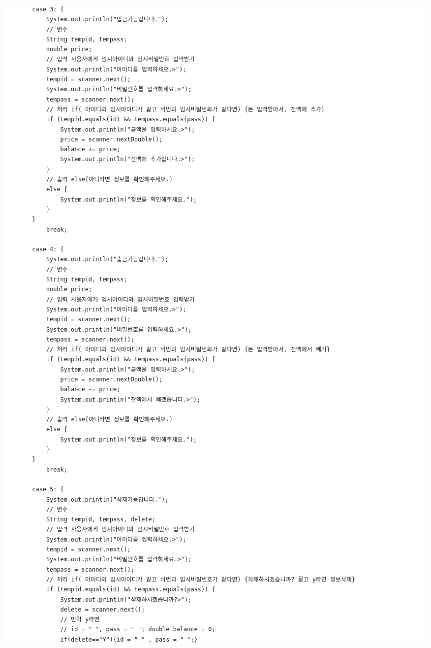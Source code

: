 			case 3: {
				System.out.println("입금기능입니다.");
				// 변수
				String tempid, tempass;
				double price;
				// 입력 사용자에게 임시아이디와 임시비밀번호 입력받기
				System.out.println("아이디를 입력하세요.>");
				tempid = scanner.next();
				System.out.println("비밀번호를 입력하세요.>");
				tempass = scanner.next();
				// 처리 if( 아이디와 임시아이디가 같고 비번과 임시비밀번화가 같다면) {돈 입력받아서, 잔액에 추가}
				if (tempid.equals(id) && tempass.equals(pass)) {
					System.out.println("금액을 입력하세요.>");
					price = scanner.nextDouble();
					balance += price;
					System.out.println("잔액에 추가합니다.>");
				}
				// 출력 else{아니라면 정보를 확인해주세요.}
				else {
					System.out.println("정보를 확인해주세요.");
				}
			}
				break;

			case 4: {
				System.out.println("출금기능입니다.");
				// 변수
				String tempid, tempass;
				double price;
				// 입력 사용자에게 임시아이디와 임시비밀번호 입력받기
				System.out.println("아이디를 입력하세요.>");
				tempid = scanner.next();
				System.out.println("비밀번호를 입력하세요.>");
				tempass = scanner.next();
				// 처리 if( 아이디와 임시아이디가 같고 비번과 임시비밀번화가 같다면) {돈 입력받아서, 잔액에서 빼기}
				if (tempid.equals(id) && tempass.equals(pass)) {
					System.out.println("금액을 입력하세요.>");
					price = scanner.nextDouble();
					balance -= price;
					System.out.println("잔액에서 빼겠습니다.>");
				}
				// 출력 else{아니라면 정보를 확인해주세요.}
				else {
					System.out.println("정보를 확인해주세요.");
				}
			}
				break;

			case 5: {
				System.out.println("삭제기능입니다.");
				// 변수
				String tempid, tempass, delete;
				// 입력 사용자에게 임시아이디와 임시비밀번호 입력받기
				System.out.println("아이디를 입력하세요.>");
				tempid = scanner.next();
				System.out.println("비밀번호를 입력하세요.>");
				tempass = scanner.next();
				// 처리 if( 아이디와 임시아이디가 같고 비번과 임시비밀번호가 같다면) {삭제하시겠습니까? 묻고 y라면 정보삭제}
				if (tempid.equals(id) && tempass.equals(pass)) {
					System.out.println("삭제하시겠습니까?>");
					delete = scanner.next();
					// 만약 y라면
					// id = " ", pass = " "; double balance = 0;
					if(delete=="Y"){id = " " , pass = " ";}